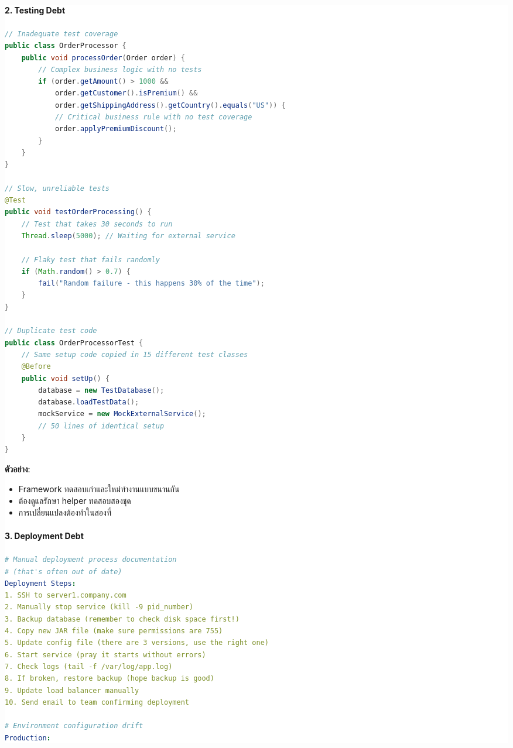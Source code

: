 #### 2. Testing Debt

```java
// Inadequate test coverage
public class OrderProcessor {
    public void processOrder(Order order) {
        // Complex business logic with no tests
        if (order.getAmount() > 1000 &&
            order.getCustomer().isPremium() &&
            order.getShippingAddress().getCountry().equals("US")) {
            // Critical business rule with no test coverage
            order.applyPremiumDiscount();
        }
    }
}

// Slow, unreliable tests
@Test
public void testOrderProcessing() {
    // Test that takes 30 seconds to run
    Thread.sleep(5000); // Waiting for external service

    // Flaky test that fails randomly
    if (Math.random() > 0.7) {
        fail("Random failure - this happens 30% of the time");
    }
}

// Duplicate test code
public class OrderProcessorTest {
    // Same setup code copied in 15 different test classes
    @Before
    public void setUp() {
        database = new TestDatabase();
        database.loadTestData();
        mockService = new MockExternalService();
        // 50 lines of identical setup
    }
}
```

**ตัวอย่าง**:

- Framework ทดสอบเก่าและใหม่ทำงานแบบขนานกัน
- ต้องดูแลรักษา helper ทดสอบสองชุด
- การเปลี่ยนแปลงต้องทำในสองที่

#### 3. Deployment Debt

```yaml
# Manual deployment process documentation
# (that's often out of date)
Deployment Steps:
1. SSH to server1.company.com
2. Manually stop service (kill -9 pid_number)
3. Backup database (remember to check disk space first!)
4. Copy new JAR file (make sure permissions are 755)
5. Update config file (there are 3 versions, use the right one)
6. Start service (pray it starts without errors)
7. Check logs (tail -f /var/log/app.log)
8. If broken, restore backup (hope backup is good)
9. Update load balancer manually
10. Send email to team confirming deployment

# Environment configuration drift
Production:
```